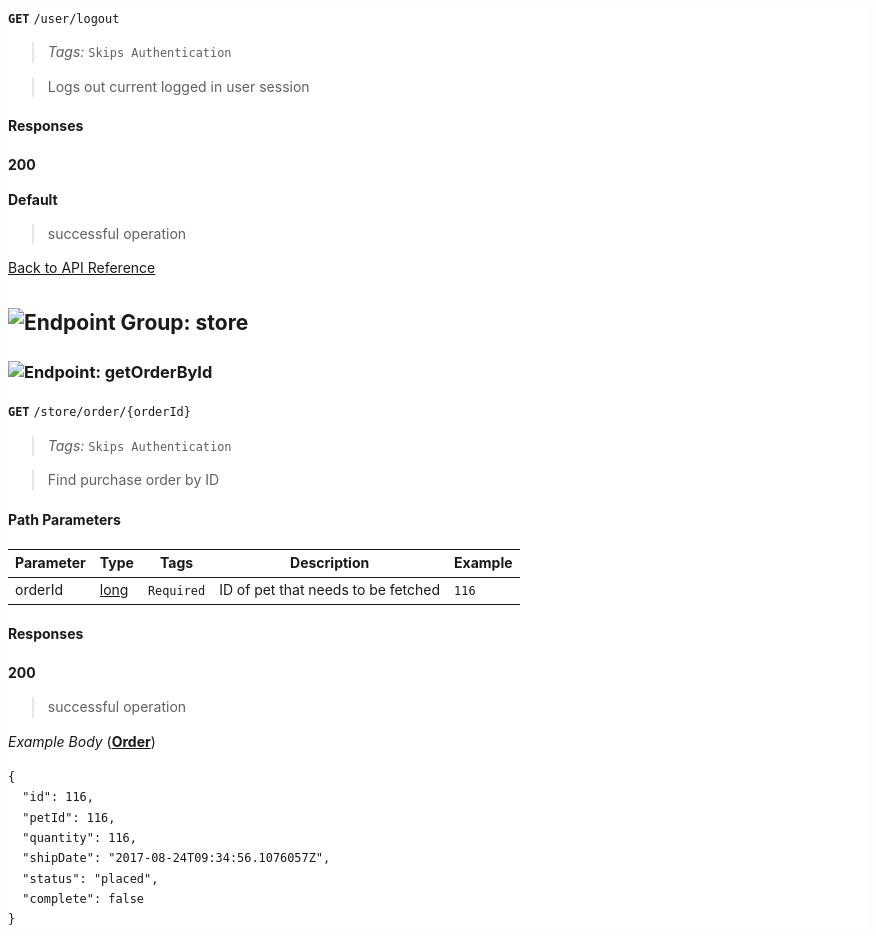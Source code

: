 **`GET`** `/user/logout`

> *Tags:*  ``` Skips Authentication ``` 

> Logs out current logged in user session




#### Responses
**200** 



**Default** 

> successful operation


[Back to API Reference](#api_reference)

## <a name="store"></a>![Endpoint Group: ](https://apidocs.io/img/class.png "store") store


### <a name="get_order_by_id"></a>![Endpoint: ](https://apidocs.io/img/method.png "getOrderById") getOrderById


**`GET`** `/store/order/{orderId}`

> *Tags:*  ``` Skips Authentication ``` 

> Find purchase order by ID




#### Path Parameters
| Parameter | Type | Tags | Description | Example |
|-----------|------| ---- |-------------| ----------------------------------- |
| orderId | [long](#api_types) |  ``` Required ```  | ID of pet that needs to be fetched | `116` | 

#### Responses
**200** 

> successful operation


 *Example Body* (**[Order](#order)**) 

```
{
  "id": 116,
  "petId": 116,
  "quantity": 116,
  "shipDate": "2017-08-24T09:34:56.1076057Z",
  "status": "placed",
  "complete": false
}
```
